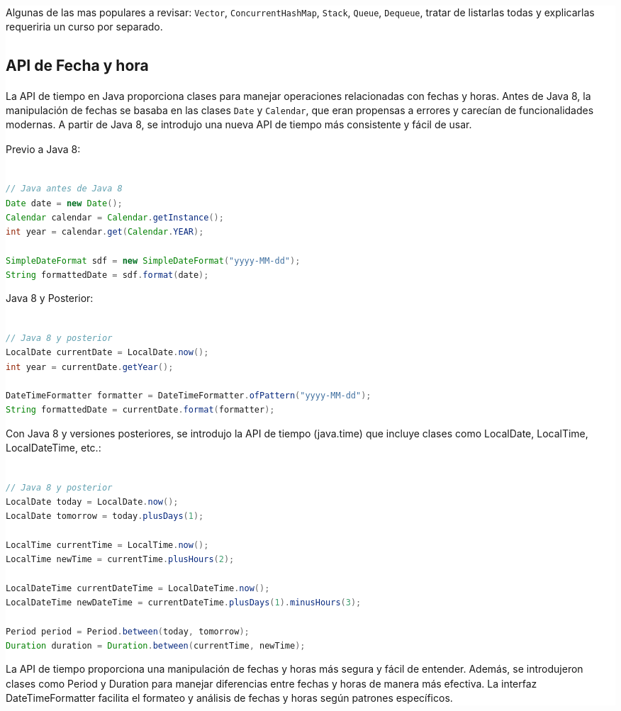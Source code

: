 Algunas de las mas populares a revisar: `Vector`, `ConcurrentHashMap`, `Stack`, `Queue`, `Dequeue`, tratar de listarlas todas y explicarlas requeriria un curso por separado.

## API de Fecha y hora

La API de tiempo en Java proporciona clases para manejar operaciones relacionadas con fechas y horas. Antes de Java 8, la manipulación de fechas se basaba en las clases `Date` y `Calendar`, que eran propensas a errores y carecían de funcionalidades modernas. A partir de Java 8, se introdujo una nueva API de tiempo más consistente y fácil de usar.

Previo a Java 8:

```java

// Java antes de Java 8
Date date = new Date();
Calendar calendar = Calendar.getInstance();
int year = calendar.get(Calendar.YEAR);

SimpleDateFormat sdf = new SimpleDateFormat("yyyy-MM-dd");
String formattedDate = sdf.format(date);
```

Java 8 y Posterior:

```java

// Java 8 y posterior
LocalDate currentDate = LocalDate.now();
int year = currentDate.getYear();

DateTimeFormatter formatter = DateTimeFormatter.ofPattern("yyyy-MM-dd");
String formattedDate = currentDate.format(formatter);
```

Con Java 8 y versiones posteriores, se introdujo la API de tiempo (java.time) que incluye clases como LocalDate, LocalTime, LocalDateTime, etc.:

```java

// Java 8 y posterior
LocalDate today = LocalDate.now();
LocalDate tomorrow = today.plusDays(1);

LocalTime currentTime = LocalTime.now();
LocalTime newTime = currentTime.plusHours(2);

LocalDateTime currentDateTime = LocalDateTime.now();
LocalDateTime newDateTime = currentDateTime.plusDays(1).minusHours(3);

Period period = Period.between(today, tomorrow);
Duration duration = Duration.between(currentTime, newTime);
```

La API de tiempo proporciona una manipulación de fechas y horas más segura y fácil de entender. Además, se introdujeron clases como Period y Duration para manejar diferencias entre fechas y horas de manera más efectiva. La interfaz DateTimeFormatter facilita el formateo y análisis de fechas y horas según patrones específicos.

